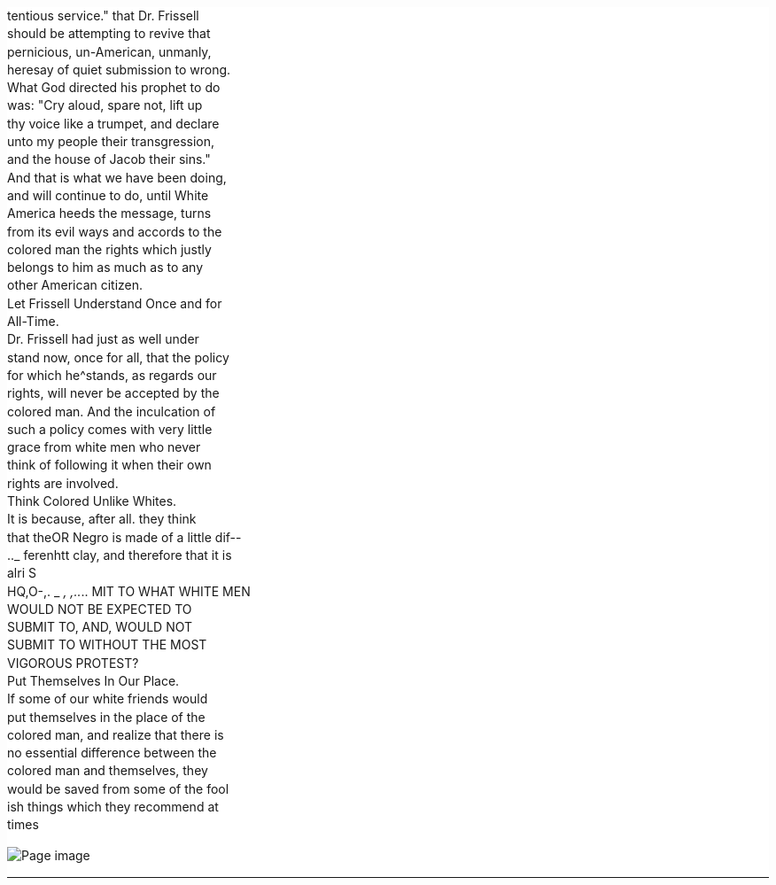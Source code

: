 tentious service.&quot; that Dr. Frissell  
should be attempting to revive that  
pernicious, un-American, unmanly,  
heresay of quiet submission to wrong.  
What God directed his prophet to do  
was: &quot;Cry aloud, spare not, lift up  
thy voice like a trumpet, and declare  
unto my people their transgression,  
and the house of Jacob their sins.&quot;  
And that is what we have been doing,  
and will continue to do, until White  
America heeds the message, turns  
from its evil ways and accords to the  
colored man the rights which justly  
belongs to him as much as to any  
other American citizen.  
Let Frissell Understand Once and for  
All-Time.  
Dr. Frissell had just as well under­  
stand now, once for all, that the policy  
for which he^stands, as regards our  
rights, will never be accepted by the  
colored man. And the inculcation of  
such a policy comes with very little  
grace from white men who never  
think of following it when their own  
rights are involved.  
Think Colored Unlike Whites.  
It is because, after all. they think  
that theOR Negro is made of a little dif--  
.._ ferenhtt clay, and therefore that it is  
alri S  
HQ,O-,. _ _, ,.._.. MIT TO WHAT WHITE MEN  
WOULD NOT BE EXPECTED TO  
SUBMIT TO, AND, WOULD NOT  
SUBMIT TO WITHOUT THE MOST  
VIGOROUS PROTEST?  
Put Themselves In Our Place.  
If some of our white friends would  
put themselves in the place of the  
colored man, and realize that there is  
no essential difference between the  
colored man and themselves, they  
would be saved from some of the fool­  
ish things which they recommend at  
times
</td><td style="width: 50%; max-height: 75%; margin: auto; display: block;">
<img alt="Page image" src="https://chroniclingamerica.loc.gov/iiif/2/mnhi_funkley_ver02%2Fdata%2Fsn83016810%2F00280768054%2F1917062301%2F0578.jp2/pct:44.554765,30.491231,37.170714,59.164164/!600,600/0/default.jpg"/>
</td>
</tr></table>

---
